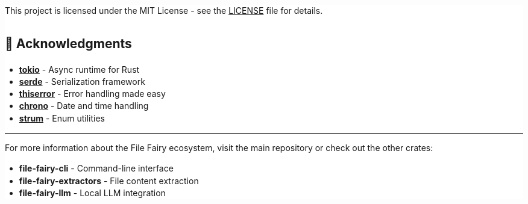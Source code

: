 This project is licensed under the MIT License - see the [LICENSE](../LICENSE) file for details.

## 🙏 Acknowledgments

- **[tokio](https://tokio.rs/)** - Async runtime for Rust
- **[serde](https://serde.rs/)** - Serialization framework
- **[thiserror](https://github.com/dtolnay/thiserror)** - Error handling made easy
- **[chrono](https://github.com/chronotope/chrono)** - Date and time handling
- **[strum](https://github.com/Peternator7/strum)** - Enum utilities

---

For more information about the File Fairy ecosystem, visit the main repository or check out the other crates:

- **file-fairy-cli** - Command-line interface
- **file-fairy-extractors** - File content extraction
- **file-fairy-llm** - Local LLM integration
